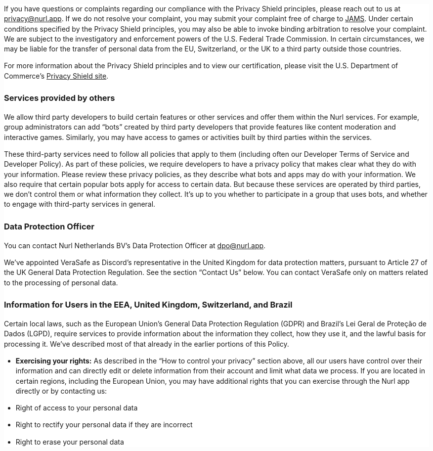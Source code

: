 If you have questions or complaints regarding our compliance with the Privacy Shield principles, please reach out to us at [privacy@nurl.app](mailto:privacy@nurl.app). If we do not resolve your complaint, you may submit your complaint free of charge to [JAMS](https://www.jamsadr.com/dpf-dispute-resolution). Under certain conditions specified by the Privacy Shield principles, you may also be able to invoke binding arbitration to resolve your complaint. We are subject to the investigatory and enforcement powers of the U.S. Federal Trade Commission. In certain circumstances, we may be liable for the transfer of personal data from the EU, Switzerland, or the UK to a third party outside those countries.

For more information about the Privacy Shield principles and to view our certification, please visit the U.S. Department of Commerce’s [Privacy Shield site](https://www.dataprivacyframework.gov/).

### Services provided by others

We allow third party developers to build certain features or other services and offer them within the Nurl services. For example, group administrators can add “bots” created by third party developers that provide features like content moderation and interactive games. Similarly, you may have access to games or activities built by third parties within the services.

These third-party services need to follow all policies that apply to them (including often our Developer Terms of Service and Developer Policy). As part of these policies, we require developers to have a privacy policy that makes clear what they do with your information. Please review these privacy policies, as they describe what bots and apps may do with your information. We also require that certain popular bots apply for access to certain data. But because these services are operated by third parties, we don’t control them or what information they collect. It’s up to you whether to participate in a group that uses bots, and whether to engage with third-party services in general.

### Data Protection Officer

You can contact Nurl Netherlands BV’s Data Protection Officer at [dpo@nurl.app](mailto:dpo@nurl.app).

We’ve appointed VeraSafe as Discord’s representative in the United Kingdom for data protection matters, pursuant to Article 27 of the UK General Data Protection Regulation. See the section “Contact Us” below. You can contact VeraSafe only on matters related to the processing of personal data.

### Information for Users in the EEA, United Kingdom, Switzerland, and Brazil

Certain local laws, such as the European Union’s General Data Protection Regulation (GDPR) and Brazil’s Lei Geral de Proteção de Dados (LGPD), require services to provide information about the information they collect, how they use it, and the lawful basis for processing it. We’ve described most of that already in the earlier portions of this Policy.

- **‍Exercising your rights:** As described in the “How to control your privacy” section above, all our users have control over their information and can directly edit or delete information from their account and limit what data we process. If you are located in certain regions, including the European Union, you may have additional rights that you can exercise through the Nurl app directly or by contacting us:

- Right of access to your personal data

- Right to rectify your personal data if they are incorrect

- Right to erase your personal data
